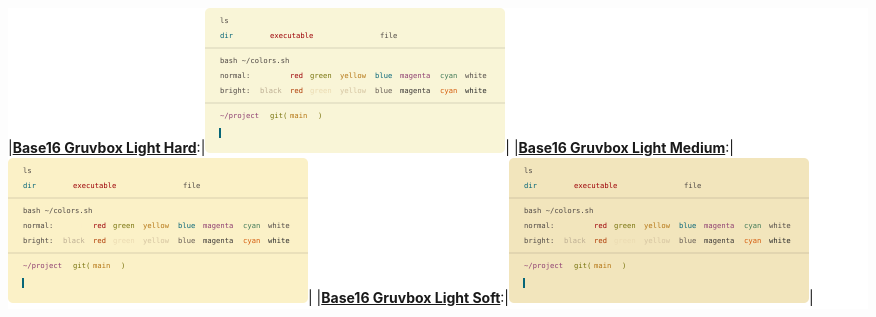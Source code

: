 |**[Base16 Gruvbox Light Hard](base16_gruvbox_light_hard.yaml)**:|<img src='previews/base16_gruvbox_light_hard.yaml.svg' width='300'>|
|**[Base16 Gruvbox Light Medium](base16_gruvbox_light_medium.yaml)**:|<img src='previews/base16_gruvbox_light_medium.yaml.svg' width='300'>|
|**[Base16 Gruvbox Light Soft](base16_gruvbox_light_soft.yaml)**:|<img src='previews/base16_gruvbox_light_soft.yaml.svg' width='300'>|